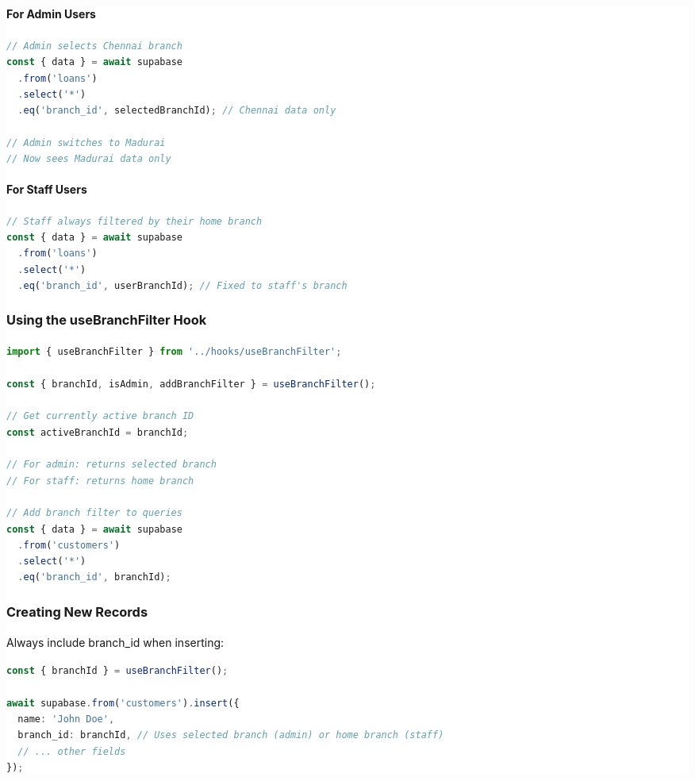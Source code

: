 #### For Admin Users
```typescript
// Admin selects Chennai branch
const { data } = await supabase
  .from('loans')
  .select('*')
  .eq('branch_id', selectedBranchId); // Chennai data only

// Admin switches to Madurai
// Now sees Madurai data only
```

#### For Staff Users
```typescript
// Staff always filtered by their home branch
const { data } = await supabase
  .from('loans')
  .select('*')
  .eq('branch_id', userBranchId); // Fixed to staff's branch
```

### Using the useBranchFilter Hook

```typescript
import { useBranchFilter } from '../hooks/useBranchFilter';

const { branchId, isAdmin, addBranchFilter } = useBranchFilter();

// Get currently active branch ID
const activeBranchId = branchId;

// For admin: returns selected branch
// For staff: returns home branch

// Add branch filter to queries
const { data } = await supabase
  .from('customers')
  .select('*')
  .eq('branch_id', branchId);
```

### Creating New Records

Always include branch_id when inserting:

```typescript
const { branchId } = useBranchFilter();

await supabase.from('customers').insert({
  name: 'John Doe',
  branch_id: branchId, // Uses selected branch (admin) or home branch (staff)
  // ... other fields
});
```

